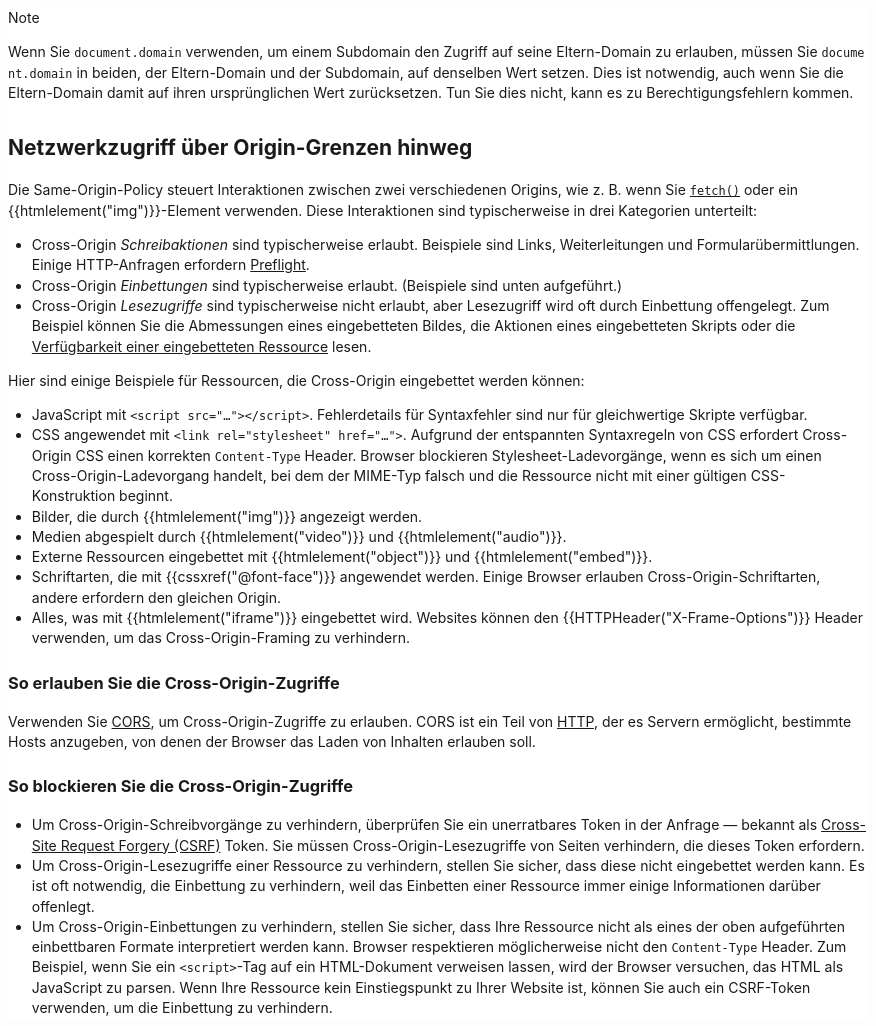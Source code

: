 > [!NOTE]
> Wenn Sie `document.domain` verwenden, um einem Subdomain den Zugriff auf seine Eltern-Domain zu erlauben, müssen Sie `document.domain` in beiden, der Eltern-Domain und der Subdomain, auf denselben Wert setzen. Dies ist notwendig, auch wenn Sie die Eltern-Domain damit auf ihren ursprünglichen Wert zurücksetzen. Tun Sie dies nicht, kann es zu Berechtigungsfehlern kommen.

## Netzwerkzugriff über Origin-Grenzen hinweg

Die Same-Origin-Policy steuert Interaktionen zwischen zwei verschiedenen Origins, wie z. B. wenn Sie [`fetch()`](/de/docs/Web/API/Window/fetch) oder ein {{htmlelement("img")}}-Element verwenden. Diese Interaktionen sind typischerweise in drei Kategorien unterteilt:

- Cross-Origin _Schreibaktionen_ sind typischerweise erlaubt. Beispiele sind Links, Weiterleitungen und Formularübermittlungen. Einige HTTP-Anfragen erfordern [Preflight](/de/docs/Web/HTTP/CORS#preflighted_requests).
- Cross-Origin _Einbettungen_ sind typischerweise erlaubt. (Beispiele sind unten aufgeführt.)
- Cross-Origin _Lesezugriffe_ sind typischerweise nicht erlaubt, aber Lesezugriff wird oft durch Einbettung offengelegt. Zum Beispiel können Sie die Abmessungen eines eingebetteten Bildes, die Aktionen eines eingebetteten Skripts oder die [Verfügbarkeit einer eingebetteten Ressource](https://bugzil.la/629094) lesen.

Hier sind einige Beispiele für Ressourcen, die Cross-Origin eingebettet werden können:

- JavaScript mit `<script src="…"></script>`. Fehlerdetails für Syntaxfehler sind nur für gleichwertige Skripte verfügbar.
- CSS angewendet mit `<link rel="stylesheet" href="…">`. Aufgrund der entspannten Syntaxregeln von CSS erfordert Cross-Origin CSS einen korrekten `Content-Type` Header. Browser blockieren Stylesheet-Ladevorgänge, wenn es sich um einen Cross-Origin-Ladevorgang handelt, bei dem der MIME-Typ falsch und die Ressource nicht mit einer gültigen CSS-Konstruktion beginnt.
- Bilder, die durch {{htmlelement("img")}} angezeigt werden.
- Medien abgespielt durch {{htmlelement("video")}} und {{htmlelement("audio")}}.
- Externe Ressourcen eingebettet mit {{htmlelement("object")}} und {{htmlelement("embed")}}.
- Schriftarten, die mit {{cssxref("@font-face")}} angewendet werden. Einige Browser erlauben Cross-Origin-Schriftarten, andere erfordern den gleichen Origin.
- Alles, was mit {{htmlelement("iframe")}} eingebettet wird. Websites können den {{HTTPHeader("X-Frame-Options")}} Header verwenden, um das Cross-Origin-Framing zu verhindern.

### So erlauben Sie die Cross-Origin-Zugriffe

Verwenden Sie [CORS](/de/docs/Web/HTTP/CORS), um Cross-Origin-Zugriffe zu erlauben. CORS ist ein Teil von [HTTP](/de/docs/Glossary/HTTP), der es Servern ermöglicht, bestimmte Hosts anzugeben, von denen der Browser das Laden von Inhalten erlauben soll.

### So blockieren Sie die Cross-Origin-Zugriffe

- Um Cross-Origin-Schreibvorgänge zu verhindern, überprüfen Sie ein unerratbares Token in der Anfrage — bekannt als [Cross-Site Request Forgery (CSRF)](https://owasp.org/www-community/attacks/csrf) Token. Sie müssen Cross-Origin-Lesezugriffe von Seiten verhindern, die dieses Token erfordern.
- Um Cross-Origin-Lesezugriffe einer Ressource zu verhindern, stellen Sie sicher, dass diese nicht eingebettet werden kann. Es ist oft notwendig, die Einbettung zu verhindern, weil das Einbetten einer Ressource immer einige Informationen darüber offenlegt.
- Um Cross-Origin-Einbettungen zu verhindern, stellen Sie sicher, dass Ihre Ressource nicht als eines der oben aufgeführten einbettbaren Formate interpretiert werden kann. Browser respektieren möglicherweise nicht den `Content-Type` Header. Zum Beispiel, wenn Sie ein `<script>`-Tag auf ein HTML-Dokument verweisen lassen, wird der Browser versuchen, das HTML als JavaScript zu parsen. Wenn Ihre Ressource kein Einstiegspunkt zu Ihrer Website ist, können Sie auch ein CSRF-Token verwenden, um die Einbettung zu verhindern.
